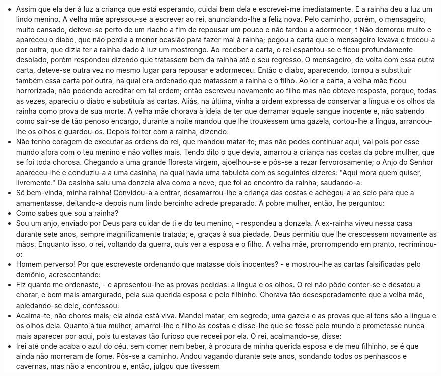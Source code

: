 - Assim que ela der à luz a criança que está esperando, cuidai bem dela
e escrevei-me imediatamente.
E a rainha deu a luz um lindo menino. A velha mãe apressou-se a escrever
ao rei, anunciando-lhe a feliz nova. Pelo caminho, porém, o mensageiro,
muito cansado, deteve-se perto de um riacho a fim de repousar um pouco e
não tardou a adormecer, t Não demorou muito e apareceu o diabo, que não
perdia a menor ocasião para fazer mal à rainha; pegou a carta que o
mensageiro levava e trocou-a por outra, que dizia ter a rainha dado à
luz um mostrengo.
Ao receber a carta, o rei espantou-se e ficou profundamente desolado,
porém respondeu dizendo que tratassem bem da rainha até o seu regresso.
O mensageiro, de volta com essa outra carta, deteve-se outra vez no
mesmo lugar para repousar e adormeceu. Então o diabo, aparecendo, tornou
a substituir também essa carta por outra, na qual era ordenado que
matassem a rainha e o filho.
Ao ler a carta, a velha mãe ficou horrorizada, não podendo acreditar em
tal ordem; então escreveu novamente ao filho mas não obteve resposta,
porque, todas as vezes, apareciu o diabo e substituía as cartas. Aliás,
na última, vinha a ordem expressa de conservar a língua e os olhos da
rainha como prova de sua morte.
A velha mãe chorava à ideia de ter que derramar aquele sangue inocente
e, não sabendo como sair-se de tão penoso encargo, durante a noite
mandou que lhe trouxessem uma gazela, cortou-lhe a língua, arrancou-lhe
os olhos e guardou-os. Depois foi ter com a rainha, dizendo:
- Não tenho coragem de executar as ordens do rei, que mandou matar-te;
mas não podes continuar aqui, vai pois por esse mundo afora com o teu
menino e não voltes mais.
Tendo dito o que devia, amarrou a criança nas costas da pobre mulher,
que se foi toda chorosa. Chegando a uma grande floresta virgem,
ajoelhou-se e pôs-se a rezar fervorosamente; o Anjo do Senhor
apareceu-lhe e conduziu-a a uma casinha, na qual havia uma tabuleta com
os seguintes dizeres: "Aqui mora quem quiser, livremente." Da casinha
saiu uma donzela alva como a neve, que foi ao encontro da rainha,
saudando-a:
- Sê bem-vinda, minha rainha!
Convidou-a a entrar, desamarrou-lhe a criança das costas e achegou-a ao
seio para que a amamentasse, deitando-a depois num lindo bercinho adrede
preparado. A pobre mulher, então, lhe perguntou:
- Como sabes que sou a rainha?
- Sou um anjo, enviado por Deus para cuidar de ti e do teu menino, -
respondeu a donzela.
A ex-rainha viveu nessa casa durante sete anos, sempre magnificamente
tratada; e, graças à sua piedade, Deus permitiu que lhe crescessem
novamente as mãos.
Enquanto isso, o rei, voltando da guerra, quis ver a esposa e o filho. A
velha mãe, prorrompendo em pranto, recriminou-o:
- Homem perverso! Por que escreveste ordenando que matasse dois
inocentes? - e mostrou-lhe as cartas falsificadas pelo demônio,
acrescentando:
- Fiz quanto me ordenaste, - e apresentou-lhe as provas pedidas: a
língua e os olhos.
O rei não pôde conter-se e desatou a chorar, e bem mais amargurado, pela
sua querida esposa e pelo filhinho. Chorava tão desesperadamente que a
velha mãe, apiedando-se dele, confessou:
- Acalma-te, não chores mais; ela ainda está viva. Mandei matar, em
segredo, uma gazela e as provas que aí tens são a língua e os olhos
dela. Quanto à tua mulher, amarrei-lhe o filho às costas e disse-lhe que
se fosse pelo mundo e prometesse nunca mais aparecer por aqui, pois tu
estavas tão furioso que receei por ela. O rei, acalmando-se, disse:
- Irei até onde acaba o azul do céu, sem comer nem beber, à procura de
minha querida esposa e de meu filhinho, se é que ainda não morreram de
fome.
Pôs-se a caminho. Andou vagando durante sete anos, sondando todos os
penhascos e cavernas, mas não a encontrou e, então, julgou que tivessem